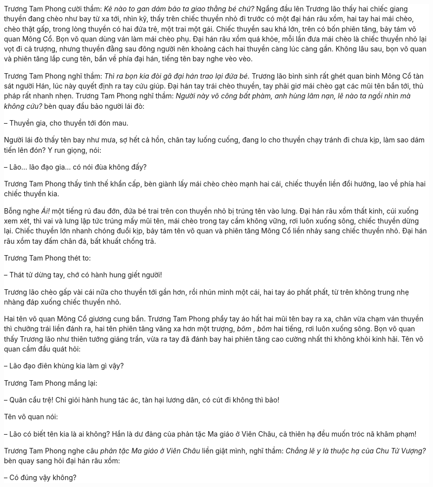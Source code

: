 Trương Tam Phong cười thầm: _Kẻ nào to gan dám bảo ta giao thằng bé chứ?_ Ngẩng đầu lên Trương lão thấy hai chiếc giang thuyền đang chèo như bay từ xa tới, nhìn kỹ, thấy trên chiếc thuyền nhỏ đi trước có một đại hán râu xồm, hai tay hai mái chèo, chèo thật gấp, trong lòng thuyền có hai đứa trẻ, một trai một gái. Chiếc thuyền sau khá lớn, trên có bốn phiên tăng, bảy tám võ quan Mông Cổ. Bọn võ quan dùng ván làm mái chèo phụ. Đại hán râu xồm quá khỏe, mỗi lần đưa mái chèo là chiếc thuyền nhỏ lại vọt đi cả trượng, nhưng thuyền đằng sau đông người nên khoảng cách hai thuyền càng lúc càng gần. Không lâu sau, bọn võ quan và phiên tăng lắp cung tên, bắn về phía đại hán, tiếng tên bay nghe vèo vèo.

Trương Tam Phong nghĩ thầm: _Thì ra bọn kia đòi gã đại hán trao lại đứa bé._ Trương lão bình sinh rất ghét quan binh Mông Cổ tàn sát người Hán, lúc này quyết định ra tay cứu giúp. Đại hán tay trái chèo thuyền, tay phải giơ mái chèo gạt các mũi tên bắn tới, thủ pháp rất nhanh nhẹn. Trương Tam Phong nghĩ thầm: _Người này võ công bất phàm, anh hùng lâm nạn, lẽ nào ta ngồi nhìn mà không cứu?_ bèn quay đầu bảo người lái đò:

– Thuyền gia, cho thuyền tới đón mau.

Người lái đò thấy tên bay như mưa, sợ hết cả hồn, chân tay luống cuống, đang lo cho thuyền chạy tránh đi chưa kịp, làm sao dám tiến lên đón? Y run giọng, nói:

– Lão… lão đạo gia… có nói đùa không đấy?

Trương Tam Phong thấy tình thế khẩn cấp, bèn giành lấy mái chèo chèo mạnh hai cái, chiếc thuyền liền đổi hướng, lao về phía hai chiếc thuyền kia.

Bỗng nghe _Ái!_ một tiếng rú đau đớn, đứa bé trai trên con thuyền nhỏ bị trúng tên vào lưng. Đại hán râu xồm thất kinh, cúi xuống xem xét, thì vai và lưng lập tức trúng mấy mũi tên, mái chèo trong tay cầm không vững, rơi luôn xuống sông, chiếc thuyền dừng lại. Chiếc thuyền lớn nhanh chóng đuổi kịp, bảy tám tên võ quan và phiên tăng Mông Cổ liền nhảy sang chiếc thuyền nhỏ. Đại hán râu xồm tay đấm chân đá, bất khuất chống trả.

Trương Tam Phong thét to:

– Thát tử dừng tay, chớ có hành hung giết người!

Trương lão chèo gấp vài cái nữa cho thuyền tới gần hơn, rồi nhún mình một cái, hai tay áo phất phất, từ trên không trung nhẹ nhàng đáp xuống chiếc thuyền nhỏ.

Hai tên võ quan Mông Cổ giương cung bắn. Trương Tam Phong phẩy tay áo hất hai mũi tên bay ra xa, chân vừa chạm ván thuyền thì chưởng trái liền đánh ra, hai tên phiên tăng văng xa hơn một trượng, _bõm , bõm_ hai tiếng, rơi luôn xuống sông. Bọn võ quan thấy Trương lão như thiên tướng giáng trần, vừa ra tay đã đánh bay hai phiên tăng cao cường nhất thì không khỏi kinh hãi. Tên võ quan cầm đầu quát hỏi:

– Lão đạo điên khùng kia làm gì vậy?

Trương Tam Phong mắng lại:

– Quân cẩu trệ! Chỉ giỏi hành hung tác ác, tàn hại lương dân, có cút đi không thì bảo!

Tên võ quan nói:

– Lão có biết tên kia là ai không? Hắn là dư đảng của phản tặc Ma giáo ở Viên Châu, cả thiên hạ đều muốn tróc nã khâm phạm!

Trương Tam Phong nghe câu _phản tặc Ma giáo ở Viên Châu_ liền giật mình, nghĩ thầm: _Chẳng lẽ y là thuộc hạ của Chu Tử Vượng?_ bèn quay sang hỏi đại hán râu xồm:

– Có đúng vậy không?

